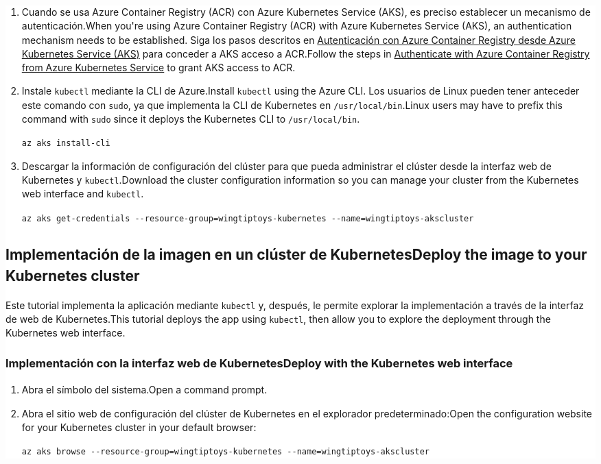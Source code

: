 1. <span data-ttu-id="d72fe-151">Cuando se usa Azure Container Registry (ACR) con Azure Kubernetes Service (AKS), es preciso establecer un mecanismo de autenticación.</span><span class="sxs-lookup"><span data-stu-id="d72fe-151">When you're using Azure Container Registry (ACR) with Azure Kubernetes Service (AKS), an authentication mechanism needs to be established.</span></span> <span data-ttu-id="d72fe-152">Siga los pasos descritos en [Autenticación con Azure Container Registry desde Azure Kubernetes Service (AKS)] para conceder a AKS acceso a ACR.</span><span class="sxs-lookup"><span data-stu-id="d72fe-152">Follow the steps in [Authenticate with Azure Container Registry from Azure Kubernetes Service] to grant AKS access to ACR.</span></span>


1. <span data-ttu-id="d72fe-153">Instale `kubectl` mediante la CLI de Azure.</span><span class="sxs-lookup"><span data-stu-id="d72fe-153">Install `kubectl` using the Azure CLI.</span></span> <span data-ttu-id="d72fe-154">Los usuarios de Linux pueden tener anteceder este comando con `sudo`, ya que implementa la CLI de Kubernetes en `/usr/local/bin`.</span><span class="sxs-lookup"><span data-stu-id="d72fe-154">Linux users may have to prefix this command with `sudo` since it deploys the Kubernetes CLI to `/usr/local/bin`.</span></span>
   ```azurecli
   az aks install-cli
   ```

1. <span data-ttu-id="d72fe-155">Descargar la información de configuración del clúster para que pueda administrar el clúster desde la interfaz web de Kubernetes y `kubectl`.</span><span class="sxs-lookup"><span data-stu-id="d72fe-155">Download the cluster configuration information so you can manage your cluster from the Kubernetes web interface and `kubectl`.</span></span> 
   ```azurecli
   az aks get-credentials --resource-group=wingtiptoys-kubernetes --name=wingtiptoys-akscluster
   ```

## <a name="deploy-the-image-to-your-kubernetes-cluster"></a><span data-ttu-id="d72fe-156">Implementación de la imagen en un clúster de Kubernetes</span><span class="sxs-lookup"><span data-stu-id="d72fe-156">Deploy the image to your Kubernetes cluster</span></span>

<span data-ttu-id="d72fe-157">Este tutorial implementa la aplicación mediante `kubectl` y, después, le permite explorar la implementación a través de la interfaz de web de Kubernetes.</span><span class="sxs-lookup"><span data-stu-id="d72fe-157">This tutorial deploys the app using `kubectl`, then allow you to explore the deployment through the Kubernetes web interface.</span></span>

### <a name="deploy-with-the-kubernetes-web-interface"></a><span data-ttu-id="d72fe-158">Implementación con la interfaz web de Kubernetes</span><span class="sxs-lookup"><span data-stu-id="d72fe-158">Deploy with the Kubernetes web interface</span></span>

1. <span data-ttu-id="d72fe-159">Abra el símbolo del sistema.</span><span class="sxs-lookup"><span data-stu-id="d72fe-159">Open a command prompt.</span></span>

1. <span data-ttu-id="d72fe-160">Abra el sitio web de configuración del clúster de Kubernetes en el explorador predeterminado:</span><span class="sxs-lookup"><span data-stu-id="d72fe-160">Open the configuration website for your Kubernetes cluster in your default browser:</span></span>
   ```
   az aks browse --resource-group=wingtiptoys-kubernetes --name=wingtiptoys-akscluster
   ```


[Interfaz de la línea de comandos (CLI) de Azure]: /cli/azure/overview
[Azure Command-Line Interface (CLI)]: /cli/azure/overview
[Azure Kubernetes Service (AKS)]: https://azure.microsoft.com/services/kubernetes-service/
[Azure para desarrolladores de Java]: /java/azure/
[Azure for Java Developers]: /java/azure/
[Azure portal]: https://portal.azure.com/
[Create a private Docker container registry using the Azure portal]: /azure/container-registry/container-registry-get-started-portal
[Uso de una imagen personalizada de Docker para Web App on Linux de Azure]: /azure/app-service-web/app-service-linux-using-custom-docker-image
[Using a custom Docker image for Azure Web App on Linux]: /azure/app-service-web/app-service-linux-using-custom-docker-image
[Docker]: https://www.docker.com/
[cuenta de Azure gratuita]: https://azure.microsoft.com/pricing/free-trial/
[free Azure account]: https://azure.microsoft.com/pricing/free-trial/
[Git]: https://github.com/
[Working with Azure DevOps and Java]: /azure/devops/java/ (Trabajo con Azure DevOps y Java)
[Kubernetes]: https://kubernetes.io/
[Kubernetes Command-Line Interface (kubectl)]: https://kubernetes.io/docs/user-guide/kubectl-overview/
[Maven]: http://maven.apache.org/
[ventajas como suscriptor de MSDN]: https://azure.microsoft.com/pricing/member-offers/msdn-benefits-details/
[MSDN subscriber benefits]: https://azure.microsoft.com/pricing/member-offers/msdn-benefits-details/
[Spring Boot]: http://projects.spring.io/spring-boot/
[Spring Boot on Docker Getting Started]: https://github.com/spring-guides/gs-spring-boot-docker
[Spring Framework]: https://spring.io/
[Configure Service Accounts for Pods]: https://kubernetes.io/docs/tasks/configure-pod-container/configure-service-account/ (Configurar cuentas de servicio para pods)
[Configuring Service Accounts for Pods]: https://kubernetes.io/docs/tasks/configure-pod-container/configure-service-account/
[Espacios de nombres]: https://kubernetes.io/docs/concepts/overview/working-with-objects/namespaces/
[Namespaces]: https://kubernetes.io/docs/concepts/overview/working-with-objects/namespaces/
[Pull an Image from a Private Registry]: https://kubernetes.io/docs/tasks/configure-pod-container/pull-image-private-registry/ (Extraer una imagen de un registro privado)
[Pulling an Image from a Private Registry]: https://kubernetes.io/docs/tasks/configure-pod-container/pull-image-private-registry/
[Java Development Kit (JDK)]: https://aka.ms/azure-jdks
[Autenticación con Azure Container Registry desde Azure Kubernetes Service (AKS)]: /azure/container-registry/container-registry-auth-aks/
[Authenticate with Azure Container Registry from Azure Kubernetes Service]: /azure/container-registry/container-registry-auth-aks/
[Tutoriales de Visual Studio Code para Java]: https://code.visualstudio.com/docs/java/java-kubernetes/
[Visual Studio Code Java Tutorials]: https://code.visualstudio.com/docs/java/java-kubernetes/
[SB01]: ./media/deploy-spring-boot-java-app-on-kubernetes/SB01.png
[SB02]: ./media/deploy-spring-boot-java-app-on-kubernetes/SB02.png
[AR01]: ./media/deploy-spring-boot-java-app-on-kubernetes/AR01.png
[AR02]: ./media/deploy-spring-boot-java-app-on-kubernetes/AR02.png
[AR03]: ./media/deploy-spring-boot-java-app-on-kubernetes/AR03.png
[AR04]: ./media/deploy-spring-boot-java-app-on-kubernetes/AR04.png
[KB01]: ./media/deploy-spring-boot-java-app-on-kubernetes/KB01.png
[KB02]: ./media/deploy-spring-boot-java-app-on-kubernetes/KB02.png
[KB03]: ./media/deploy-spring-boot-java-app-on-kubernetes/KB03.png
[KB04]: ./media/deploy-spring-boot-java-app-on-kubernetes/KB04.png
[KB05]: ./media/deploy-spring-boot-java-app-on-kubernetes/KB05.png
[KB06]: ./media/deploy-spring-boot-java-app-on-kubernetes/KB06.png
[KB07]: ./media/deploy-spring-boot-java-app-on-kubernetes/KB07.png
